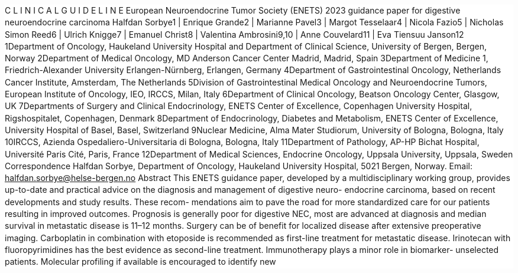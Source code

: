 C L I N I C A L G U I D E L I N E
European Neuroendocrine Tumor Society (ENETS) 2023
guidance paper for digestive neuroendocrine carcinoma
Halfdan Sorbye1
|
Enrique Grande2
|
Marianne Pavel3
|
Margot Tesselaar4
|
Nicola Fazio5
|
Nicholas Simon Reed6
|
Ulrich Knigge7
|
Emanuel Christ8
|
Valentina Ambrosini9,10
|
Anne Couvelard11
|
Eva Tiensuu Janson12
1Department of Oncology, Haukeland University Hospital and Department of Clinical Science, University of Bergen, Bergen, Norway
2Department of Medical Oncology, MD Anderson Cancer Center Madrid, Madrid, Spain
3Department of Medicine 1, Friedrich-Alexander University Erlangen-Nürnberg, Erlangen, Germany
4Department of Gastrointestinal Oncology, Netherlands Cancer Institute, Amsterdam, The Netherlands
5Division of Gastrointestinal Medical Oncology and Neuroendocrine Tumors, European Institute of Oncology, IEO, IRCCS, Milan, Italy
6Department of Clinical Oncology, Beatson Oncology Center, Glasgow, UK
7Departments of Surgery and Clinical Endocrinology, ENETS Center of Excellence, Copenhagen University Hospital, Rigshospitalet, Copenhagen, Denmark
8Department of Endocrinology, Diabetes and Metabolism, ENETS Center of Excellence, University Hospital of Basel, Basel, Switzerland
9Nuclear Medicine, Alma Mater Studiorum, University of Bologna, Bologna, Italy
10IRCCS, Azienda Ospedaliero-Universitaria di Bologna, Bologna, Italy
11Department of Pathology, AP-HP Bichat Hospital, Université Paris Cité, Paris, France
12Department of Medical Sciences, Endocrine Oncology, Uppsala University, Uppsala, Sweden
Correspondence
Halfdan Sorbye, Department of Oncology,
Haukeland University Hospital, 5021 Bergen,
Norway.
Email: halfdan.sorbye@helse-bergen.no
Abstract
This ENETS guidance paper, developed by a multidisciplinary working group, provides
up-to-date and practical advice on the diagnosis and management of digestive neuro-
endocrine carcinoma, based on recent developments and study results. These recom-
mendations aim to pave the road for more standardized care for our patients
resulting in improved outcomes. Prognosis is generally poor for digestive NEC, most
are advanced at diagnosis and median survival in metastatic disease is 11–12
months. Surgery can be of benefit for localized disease after extensive preoperative
imaging. Carboplatin in combination with etoposide is recommended as first-line
treatment for metastatic disease. Irinotecan with fluoropyrimidines has the best
evidence as second-line treatment. Immunotherapy plays a minor role in biomarker-
unselected patients. Molecular profiling if available is encouraged to identify new